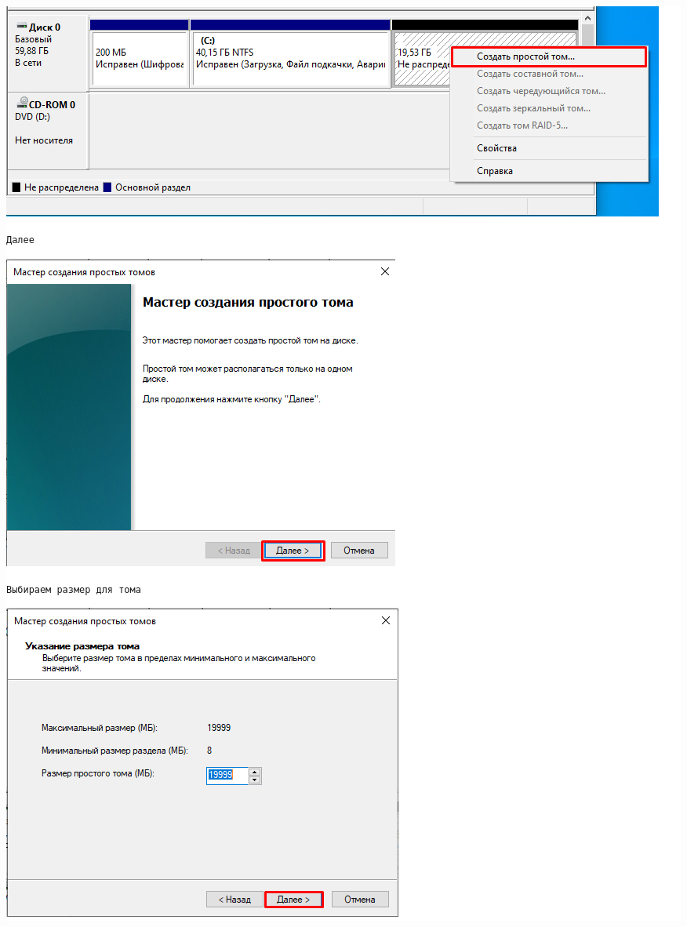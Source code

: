 ![image](/scrn/Screenshot_31.png)
```
Далее
```
![image](/scrn/Screenshot_32.png)
```
Выбираем размер для тома
```
![image](/scrn/Screenshot_33.png)
```
```